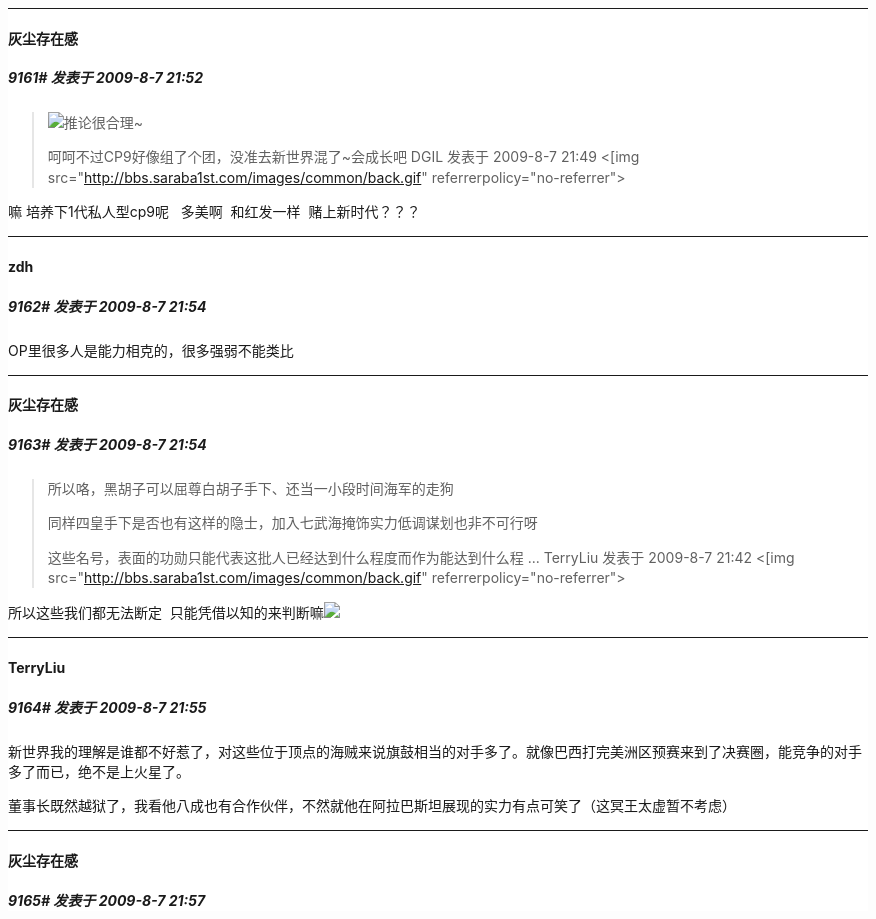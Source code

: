 
*****

####  灰尘存在感  
##### 9161#       发表于 2009-8-7 21:52


<blockquote><img src="https://static.saraba1st.com/image/smiley/face/05.gif" referrerpolicy="no-referrer">推论很合理~

呵呵不过CP9好像组了个团，没准去新世界混了~会成长吧
DGIL 发表于 2009-8-7 21:49 <[img src="http://bbs.saraba1st.com/images/common/back.gif" referrerpolicy="no-referrer"></blockquote>
嘛 培养下1代私人型cp9呢   多美啊  和红发一样  赌上新时代？？？


*****

####  zdh  
##### 9162#       发表于 2009-8-7 21:54


OP里很多人是能力相克的，很多强弱不能类比


*****

####  灰尘存在感  
##### 9163#       发表于 2009-8-7 21:54


<blockquote>所以咯，黑胡子可以屈尊白胡子手下、还当一小段时间海军的走狗


同样四皇手下是否也有这样的隐士，加入七武海掩饰实力低调谋划也非不可行呀


这些名号，表面的功勋只能代表这批人已经达到什么程度而作为能达到什么程 ...
TerryLiu 发表于 2009-8-7 21:42 <[img src="http://bbs.saraba1st.com/images/common/back.gif" referrerpolicy="no-referrer"></blockquote>
所以这些我们都无法断定  只能凭借以知的来判断嘛<img src="https://static.saraba1st.com/image/smiley/face/18.gif" referrerpolicy="no-referrer">


*****

####  TerryLiu  
##### 9164#       发表于 2009-8-7 21:55


新世界我的理解是谁都不好惹了，对这些位于顶点的海贼来说旗鼓相当的对手多了。就像巴西打完美洲区预赛来到了决赛圈，能竞争的对手多了而已，绝不是上火星了。


董事长既然越狱了，我看他八成也有合作伙伴，不然就他在阿拉巴斯坦展现的实力有点可笑了（这冥王太虚暂不考虑）


*****

####  灰尘存在感  
##### 9165#       发表于 2009-8-7 21:57
